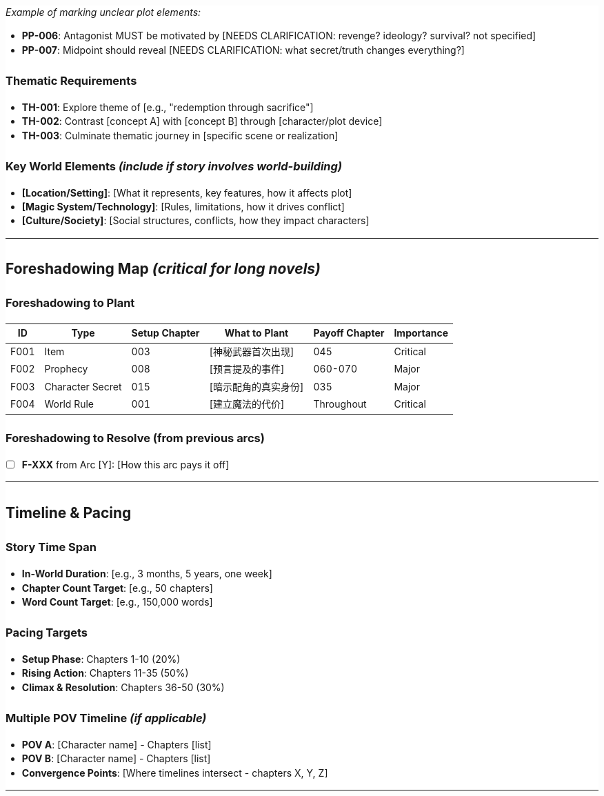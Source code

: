 *Example of marking unclear plot elements:*
- **PP-006**: Antagonist MUST be motivated by [NEEDS CLARIFICATION: revenge? ideology? survival? not specified]
- **PP-007**: Midpoint should reveal [NEEDS CLARIFICATION: what secret/truth changes everything?]

### Thematic Requirements
- **TH-001**: Explore theme of [e.g., "redemption through sacrifice"]
- **TH-002**: Contrast [concept A] with [concept B] through [character/plot device]
- **TH-003**: Culminate thematic journey in [specific scene or realization]

### Key World Elements *(include if story involves world-building)*
- **[Location/Setting]**: [What it represents, key features, how it affects plot]
- **[Magic System/Technology]**: [Rules, limitations, how it drives conflict]
- **[Culture/Society]**: [Social structures, conflicts, how they impact characters]

---

## Foreshadowing Map *(critical for long novels)*

### Foreshadowing to Plant
| ID | Type | Setup Chapter | What to Plant | Payoff Chapter | Importance |
|----|------|---------------|---------------|----------------|------------|
| F001 | Item | 003 | [神秘武器首次出现] | 045 | Critical |
| F002 | Prophecy | 008 | [预言提及的事件] | 060-070 | Major |
| F003 | Character Secret | 015 | [暗示配角的真实身份] | 035 | Major |
| F004 | World Rule | 001 | [建立魔法的代价] | Throughout | Critical |

### Foreshadowing to Resolve (from previous arcs)
- [ ] **F-XXX** from Arc [Y]: [How this arc pays it off]

---

## Timeline & Pacing

### Story Time Span
- **In-World Duration**: [e.g., 3 months, 5 years, one week]
- **Chapter Count Target**: [e.g., 50 chapters]
- **Word Count Target**: [e.g., 150,000 words]

### Pacing Targets
- **Setup Phase**: Chapters 1-10 (20%)
- **Rising Action**: Chapters 11-35 (50%)
- **Climax & Resolution**: Chapters 36-50 (30%)

### Multiple POV Timeline *(if applicable)*
- **POV A**: [Character name] - Chapters [list]
- **POV B**: [Character name] - Chapters [list]
- **Convergence Points**: [Where timelines intersect - chapters X, Y, Z]

---